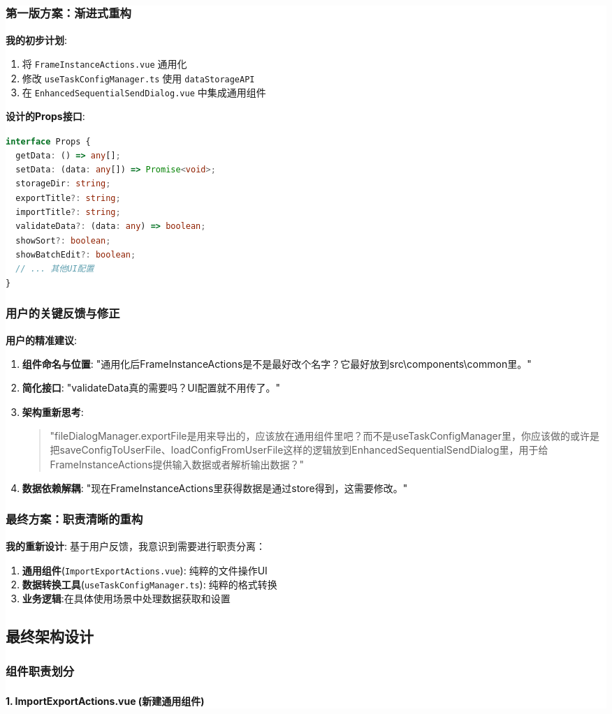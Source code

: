 ### 第一版方案：渐进式重构

**我的初步计划**:

1. 将 `FrameInstanceActions.vue` 通用化
2. 修改 `useTaskConfigManager.ts` 使用 `dataStorageAPI`
3. 在 `EnhancedSequentialSendDialog.vue` 中集成通用组件

**设计的Props接口**:

```typescript
interface Props {
  getData: () => any[];
  setData: (data: any[]) => Promise<void>;
  storageDir: string;
  exportTitle?: string;
  importTitle?: string;
  validateData?: (data: any) => boolean;
  showSort?: boolean;
  showBatchEdit?: boolean;
  // ... 其他UI配置
}
```

### 用户的关键反馈与修正

**用户的精准建议**:

1. **组件命名与位置**: "通用化后FrameInstanceActions是不是最好改个名字？它最好放到src\components\common里。"

2. **简化接口**: "validateData真的需要吗？UI配置就不用传了。"

3. **架构重新思考**:

   > "fileDialogManager.exportFile是用来导出的，应该放在通用组件里吧？而不是useTaskConfigManager里，你应该做的或许是把saveConfigToUserFile、loadConfigFromUserFile这样的逻辑放到EnhancedSequentialSendDialog里，用于给FrameInstanceActions提供输入数据或者解析输出数据？"

4. **数据依赖解耦**: "现在FrameInstanceActions里获得数据是通过store得到，这需要修改。"

### 最终方案：职责清晰的重构

**我的重新设计**:
基于用户反馈，我意识到需要进行职责分离：

1. **通用组件**(`ImportExportActions.vue`): 纯粹的文件操作UI
2. **数据转换工具**(`useTaskConfigManager.ts`): 纯粹的格式转换
3. **业务逻辑**:在具体使用场景中处理数据获取和设置

## 最终架构设计

### 组件职责划分

#### 1. ImportExportActions.vue (新建通用组件)
